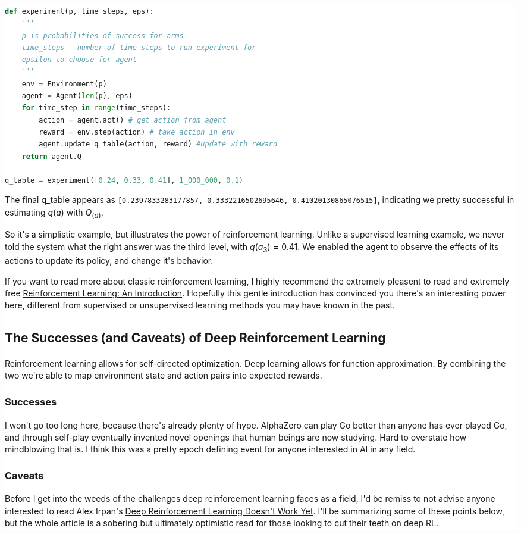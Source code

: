 ```python
def experiment(p, time_steps, eps):
    '''
    p is probabilities of success for arms
    time_steps - number of time steps to run experiment for
    epsilon to choose for agent
    '''
    env = Environment(p)
    agent = Agent(len(p), eps)
    for time_step in range(time_steps):
        action = agent.act() # get action from agent
        reward = env.step(action) # take action in env
        agent.update_q_table(action, reward) #update with reward
    return agent.Q

q_table = experiment([0.24, 0.33, 0.41], 1_000_000, 0.1)
```

The final q_table appears as `[0.2397833283177857, 0.3332216502695646, 0.41020130865076515]`, indicating we pretty successful in estimating $q(a)$ with $Q_(a)$.

So it's a simplistic example, but illustrates the power of reinforcement learning. Unlike a supervised learning example, we never told the system what the right answer was the third level, with $q(a_3) = 0.41$. We enabled the agent to observe the effects of its actions to update its policy, and change it's behavior. 

If you want to read more about classic reinforcement learning, I highly recommend the extremely pleasent to read and extremely free [Reinforcement Learning: An Introduction](https://web.stanford.edu/class/psych209/Readings/SuttonBartoIPRLBook2ndEd.pdf). Hopefully this gentle introduction has convinced you there's an interesting power here, different from supervised or unsupervised learning methods you may have known in the past. 

## The Successes (and Caveats) of Deep Reinforcement Learning

Reinforcement learning allows for self-directed optimization. Deep learning allows for function approximation. By combining the two we're able to map environment state and action pairs into expected rewards. 

### Successes

I won't go too long here, because there's already plenty of hype. AlphaZero can play Go better than anyone has ever played Go, and through self-play eventually invented novel openings that human beings are now studying. Hard to overstate how mindblowing that is. I think this was a pretty epoch defining event for anyone interested in AI in any field. 

### Caveats

Before I get into the weeds of the challenges deep reinforcement learning faces as a field, I'd be remiss to not advise anyone interested to read Alex Irpan's [Deep Reinforcement Learning Doesn't Work Yet](https://www.alexirpan.com/2018/02/14/rl-hard.html). I'll be summarizing some of these points below, but the whole article is a sobering but ultimately optimistic read for those looking to cut their teeth on deep RL.
